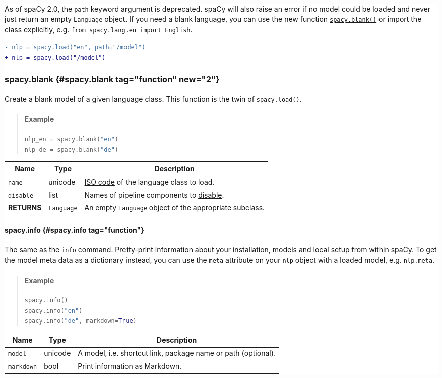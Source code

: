 <Infobox title="Changed in v2.0" variant="warning">

As of spaCy 2.0, the `path` keyword argument is deprecated. spaCy will also
raise an error if no model could be loaded and never just return an empty
`Language` object. If you need a blank language, you can use the new function
[`spacy.blank()`](/api/top-level#spacy.blank) or import the class explicitly,
e.g. `from spacy.lang.en import English`.

```diff
- nlp = spacy.load("en", path="/model")
+ nlp = spacy.load("/model")
```

</Infobox>

### spacy.blank {#spacy.blank tag="function" new="2"}

Create a blank model of a given language class. This function is the twin of
`spacy.load()`.

> #### Example
>
> ```python
> nlp_en = spacy.blank("en")
> nlp_de = spacy.blank("de")
> ```

| Name        | Type       | Description                                                                                      |
| ----------- | ---------- | ------------------------------------------------------------------------------------------------ |
| `name`      | unicode    | [ISO code](https://en.wikipedia.org/wiki/List_of_ISO_639-1_codes) of the language class to load. |
| `disable`   | list       | Names of pipeline components to [disable](/usage/processing-pipelines#disabling).                |
| **RETURNS** | `Language` | An empty `Language` object of the appropriate subclass.                                          |

#### spacy.info {#spacy.info tag="function"}

The same as the [`info` command](/api/cli#info). Pretty-print information about
your installation, models and local setup from within spaCy. To get the model
meta data as a dictionary instead, you can use the `meta` attribute on your
`nlp` object with a loaded model, e.g. `nlp.meta`.

> #### Example
>
> ```python
> spacy.info()
> spacy.info("en")
> spacy.info("de", markdown=True)
> ```

| Name       | Type    | Description                                                   |
| ---------- | ------- | ------------------------------------------------------------- |
| `model`    | unicode | A model, i.e. shortcut link, package name or path (optional). |
| `markdown` | bool    | Print information as Markdown.                                |
